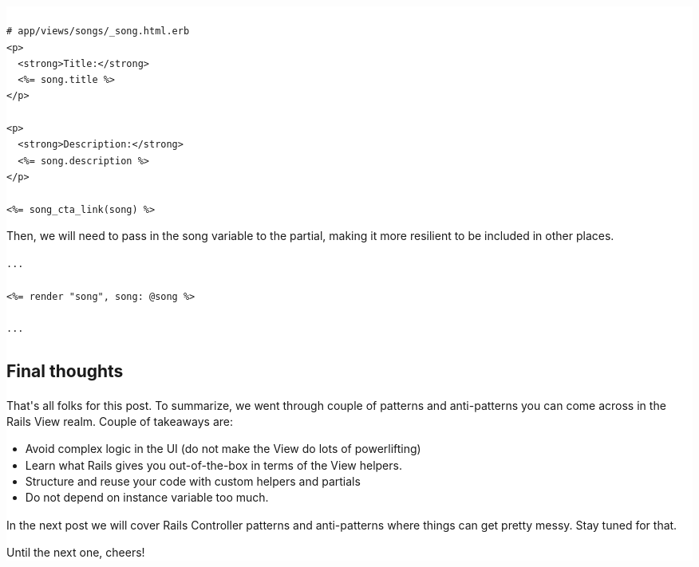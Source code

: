 ```erb

# app/views/songs/_song.html.erb
<p>
  <strong>Title:</strong>
  <%= song.title %>
</p>

<p>
  <strong>Description:</strong>
  <%= song.description %>
</p>

<%= song_cta_link(song) %>
```

Then, we will need to pass in the song variable to the partial, making it more
resilient to be included in other places.

```erb
...

<%= render "song", song: @song %>

...
```

## Final thoughts

That's all folks for this post. To summarize, we went through couple of
patterns and anti-patterns you can come across in the Rails View realm. Couple
of takeaways are:

- Avoid complex logic in the UI (do not make the View do lots of powerlifting)
- Learn what Rails gives you out-of-the-box in terms of the View helpers.
- Structure and reuse your code with custom helpers and partials
- Do not depend on instance variable too much.

In the next post we will cover Rails Controller patterns and anti-patterns
where things can get pretty messy. Stay tuned for that.

Until the next one, cheers!

